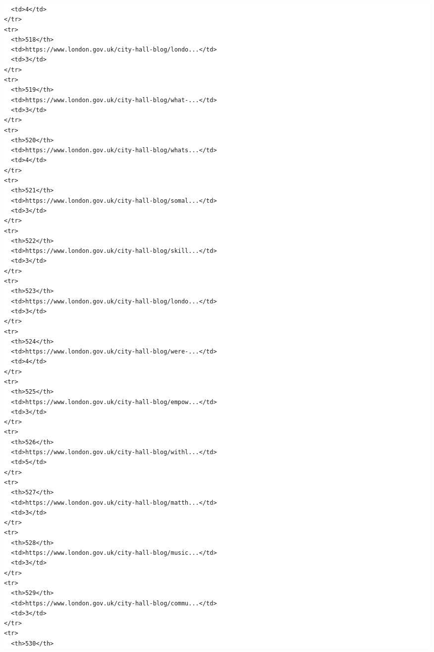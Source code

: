       <td>4</td>
    </tr>
    <tr>
      <th>518</th>
      <td>https://www.london.gov.uk/city-hall-blog/londo...</td>
      <td>3</td>
    </tr>
    <tr>
      <th>519</th>
      <td>https://www.london.gov.uk/city-hall-blog/what-...</td>
      <td>3</td>
    </tr>
    <tr>
      <th>520</th>
      <td>https://www.london.gov.uk/city-hall-blog/whats...</td>
      <td>4</td>
    </tr>
    <tr>
      <th>521</th>
      <td>https://www.london.gov.uk/city-hall-blog/somal...</td>
      <td>3</td>
    </tr>
    <tr>
      <th>522</th>
      <td>https://www.london.gov.uk/city-hall-blog/skill...</td>
      <td>3</td>
    </tr>
    <tr>
      <th>523</th>
      <td>https://www.london.gov.uk/city-hall-blog/londo...</td>
      <td>3</td>
    </tr>
    <tr>
      <th>524</th>
      <td>https://www.london.gov.uk/city-hall-blog/were-...</td>
      <td>4</td>
    </tr>
    <tr>
      <th>525</th>
      <td>https://www.london.gov.uk/city-hall-blog/empow...</td>
      <td>3</td>
    </tr>
    <tr>
      <th>526</th>
      <td>https://www.london.gov.uk/city-hall-blog/withl...</td>
      <td>5</td>
    </tr>
    <tr>
      <th>527</th>
      <td>https://www.london.gov.uk/city-hall-blog/matth...</td>
      <td>3</td>
    </tr>
    <tr>
      <th>528</th>
      <td>https://www.london.gov.uk/city-hall-blog/music...</td>
      <td>3</td>
    </tr>
    <tr>
      <th>529</th>
      <td>https://www.london.gov.uk/city-hall-blog/commu...</td>
      <td>3</td>
    </tr>
    <tr>
      <th>530</th>